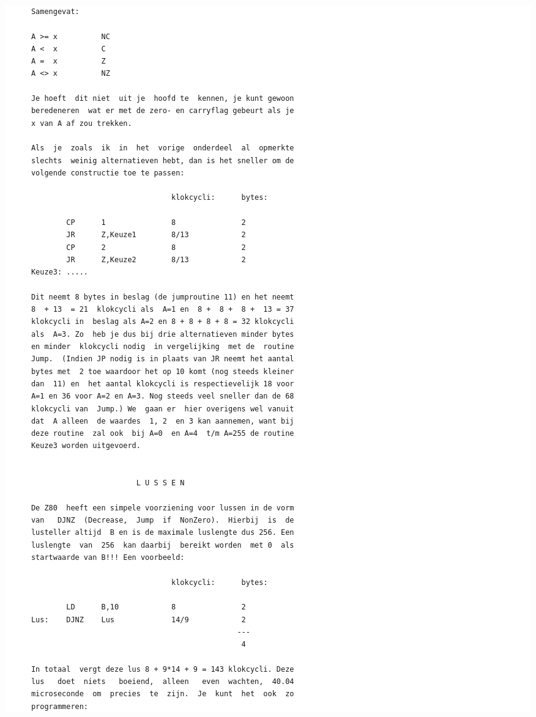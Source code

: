           Samengevat:
          
          A >= x          NC
          A <  x          C
          A =  x          Z
          A <> x          NZ
          
          Je hoeft  dit niet  uit je  hoofd te  kennen, je kunt gewoon 
          beredeneren  wat er met de zero- en carryflag gebeurt als je 
          x van A af zou trekken.
          
          Als  je  zoals  ik  in  het  vorige  onderdeel  al  opmerkte 
          slechts  weinig alternatieven hebt, dan is het sneller om de 
          volgende constructie toe te passen:
          
                                          klokcycli:      bytes:
          
                  CP      1               8               2
                  JR      Z,Keuze1        8/13            2
                  CP      2               8               2
                  JR      Z,Keuze2        8/13            2
          Keuze3: .....
          
          Dit neemt 8 bytes in beslag (de jumproutine 11) en het neemt 
          8  + 13  = 21  klokcycli als  A=1 en  8 +  8 +  8 +  13 = 37 
          klokcycli in  beslag als A=2 en 8 + 8 + 8 + 8 = 32 klokcycli 
          als  A=3. Zo  heb je dus bij drie alternatieven minder bytes 
          en minder  klokcycli nodig  in vergelijking  met de  routine 
          Jump.  (Indien JP nodig is in plaats van JR neemt het aantal 
          bytes met  2 toe waardoor het op 10 komt (nog steeds kleiner 
          dan  11) en  het aantal klokcycli is respectievelijk 18 voor 
          A=1 en 36 voor A=2 en A=3. Nog steeds veel sneller dan de 68 
          klokcycli van  Jump.) We  gaan er  hier overigens wel vanuit 
          dat  A alleen  de waardes  1, 2  en 3 kan aannemen, want bij 
          deze routine  zal ook  bij A=0  en A=4  t/m A=255 de routine 
          Keuze3 worden uitgevoerd.
          
          
                                  L U S S E N 
          
          De Z80  heeft een simpele voorziening voor lussen in de vorm 
          van   DJNZ  (Decrease,  Jump  if  NonZero).  Hierbij  is  de 
          lusteller altijd  B en is de maximale luslengte dus 256. Een 
          luslengte  van  256  kan daarbij  bereikt worden  met 0  als 
          startwaarde van B!!! Een voorbeeld:
          
                                          klokcycli:      bytes:
          
                  LD      B,10            8               2
          Lus:    DJNZ    Lus             14/9            2
                                                         ---
                                                          4
          
          In totaal  vergt deze lus 8 + 9*14 + 9 = 143 klokcycli. Deze 
          lus   doet  niets   boeiend,  alleen   even  wachten,  40.04 
          microseconde  om  precies  te  zijn.  Je  kunt  het  ook  zo 
          programmeren:
                                          